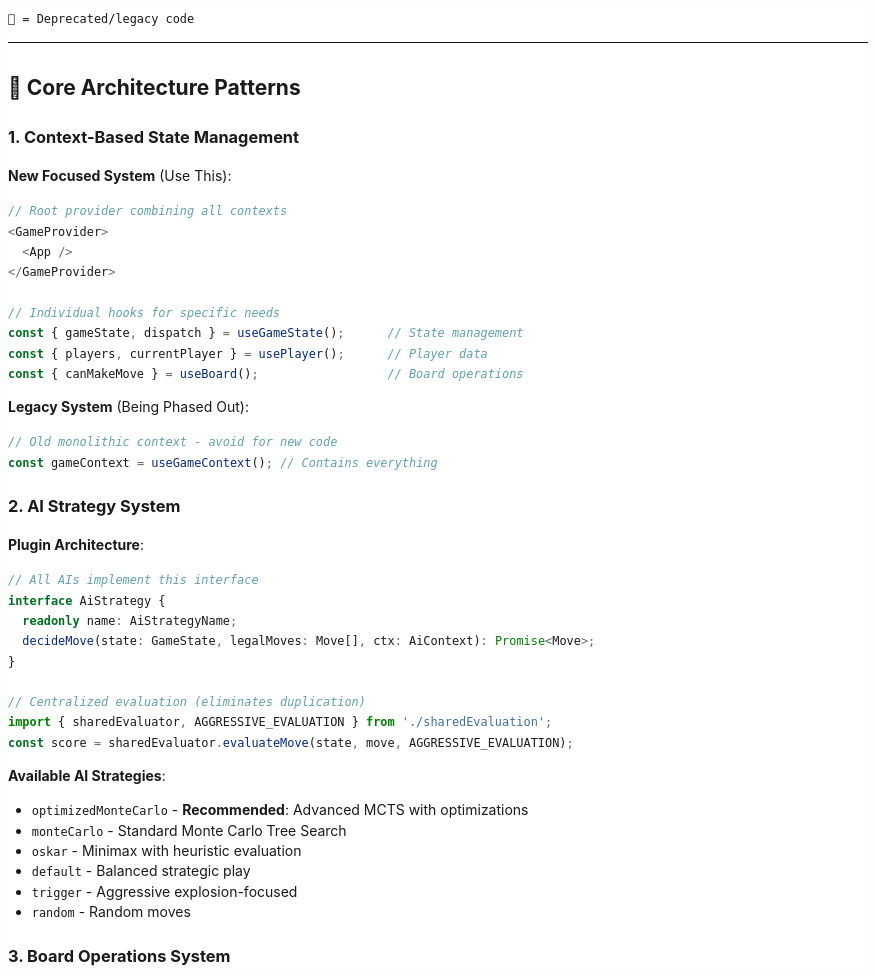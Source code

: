 ```
🔨 = Deprecated/legacy code
```

---

## 🎯 Core Architecture Patterns

### 1. Context-Based State Management

**New Focused System** (Use This):
```typescript
// Root provider combining all contexts
<GameProvider>
  <App />
</GameProvider>

// Individual hooks for specific needs
const { gameState, dispatch } = useGameState();      // State management
const { players, currentPlayer } = usePlayer();      // Player data  
const { canMakeMove } = useBoard();                  // Board operations
```

**Legacy System** (Being Phased Out):
```typescript
// Old monolithic context - avoid for new code
const gameContext = useGameContext(); // Contains everything
```

### 2. AI Strategy System

**Plugin Architecture**:
```typescript
// All AIs implement this interface
interface AiStrategy {
  readonly name: AiStrategyName;
  decideMove(state: GameState, legalMoves: Move[], ctx: AiContext): Promise<Move>;
}

// Centralized evaluation (eliminates duplication)
import { sharedEvaluator, AGGRESSIVE_EVALUATION } from './sharedEvaluation';
const score = sharedEvaluator.evaluateMove(state, move, AGGRESSIVE_EVALUATION);
```

**Available AI Strategies**:
- `optimizedMonteCarlo` - **Recommended**: Advanced MCTS with optimizations
- `monteCarlo` - Standard Monte Carlo Tree Search
- `oskar` - Minimax with heuristic evaluation
- `default` - Balanced strategic play
- `trigger` - Aggressive explosion-focused
- `random` - Random moves

### 3. Board Operations System
